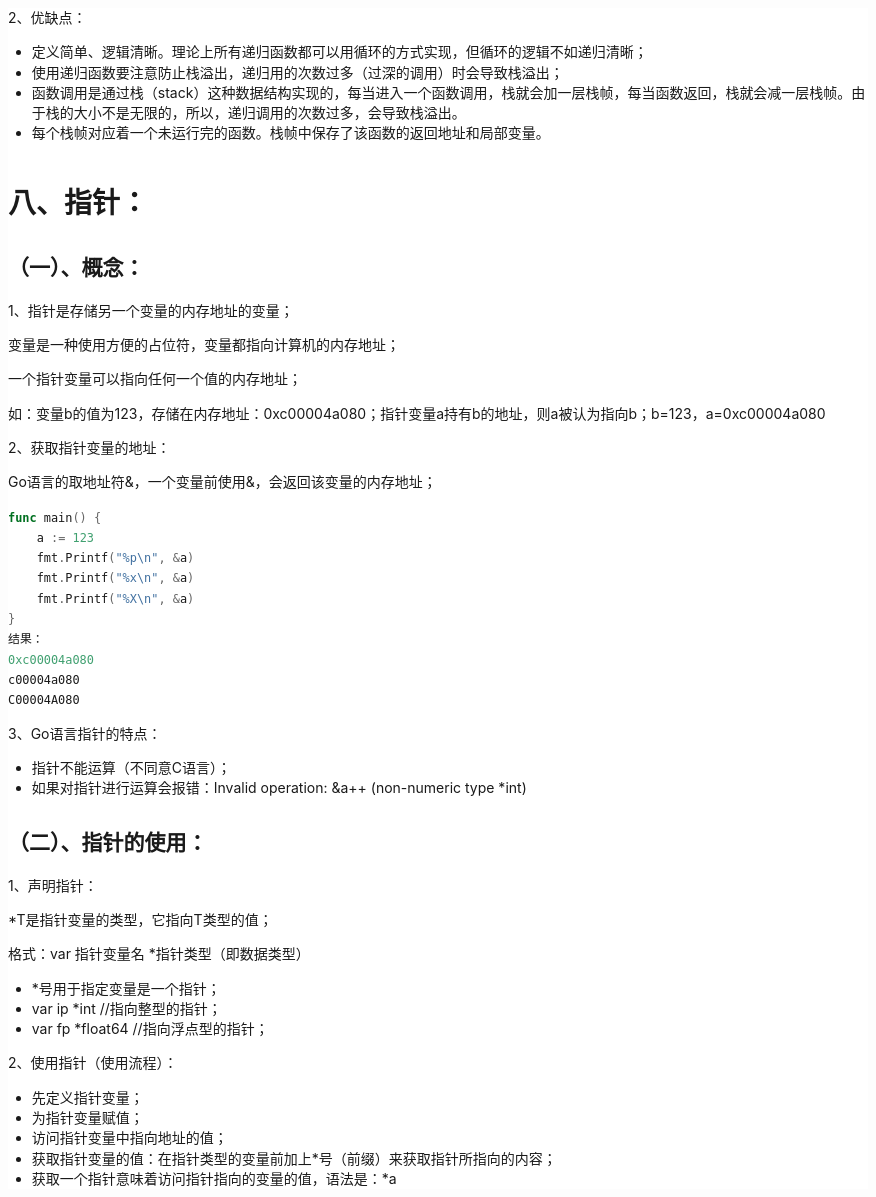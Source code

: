 2、优缺点：

- 定义简单、逻辑清晰。理论上所有递归函数都可以用循环的方式实现，但循环的逻辑不如递归清晰；
- 使用递归函数要注意防止栈溢出，递归用的次数过多（过深的调用）时会导致栈溢出；
- 函数调用是通过栈（stack）这种数据结构实现的，每当进入一个函数调用，栈就会加一层栈帧，每当函数返回，栈就会减一层栈帧。由于栈的大小不是无限的，所以，递归调用的次数过多，会导致栈溢出。
- 每个栈帧对应着一个未运行完的函数。栈帧中保存了该函数的返回地址和局部变量。

# 八、指针：

## （一）、概念：

1、指针是存储另一个变量的内存地址的变量；

变量是一种使用方便的占位符，变量都指向计算机的内存地址；

一个指针变量可以指向任何一个值的内存地址；

如：变量b的值为123，存储在内存地址：0xc00004a080；指针变量a持有b的地址，则a被认为指向b；b=123，a=0xc00004a080

2、获取指针变量的地址：

Go语言的取地址符&，一个变量前使用&，会返回该变量的内存地址；

```go
func main() {
	a := 123
	fmt.Printf("%p\n", &a)
	fmt.Printf("%x\n", &a)
	fmt.Printf("%X\n", &a)
}
结果：
0xc00004a080
c00004a080
C00004A080
```
3、Go语言指针的特点：

- 指针不能运算（不同意C语言）；
- 如果对指针进行运算会报错：Invalid operation: &a++ (non-numeric type *int)

## （二）、指针的使用：

1、声明指针：

*T是指针变量的类型，它指向T类型的值；

格式：var 指针变量名 *指针类型（即数据类型）

- *号用于指定变量是一个指针；
- var ip *int  //指向整型的指针；
- var fp *float64 //指向浮点型的指针；

2、使用指针（使用流程）：

- 先定义指针变量；
- 为指针变量赋值；
- 访问指针变量中指向地址的值；
- 获取指针变量的值：在指针类型的变量前加上*号（前缀）来获取指针所指向的内容；
- 获取一个指针意味着访问指针指向的变量的值，语法是：*a
